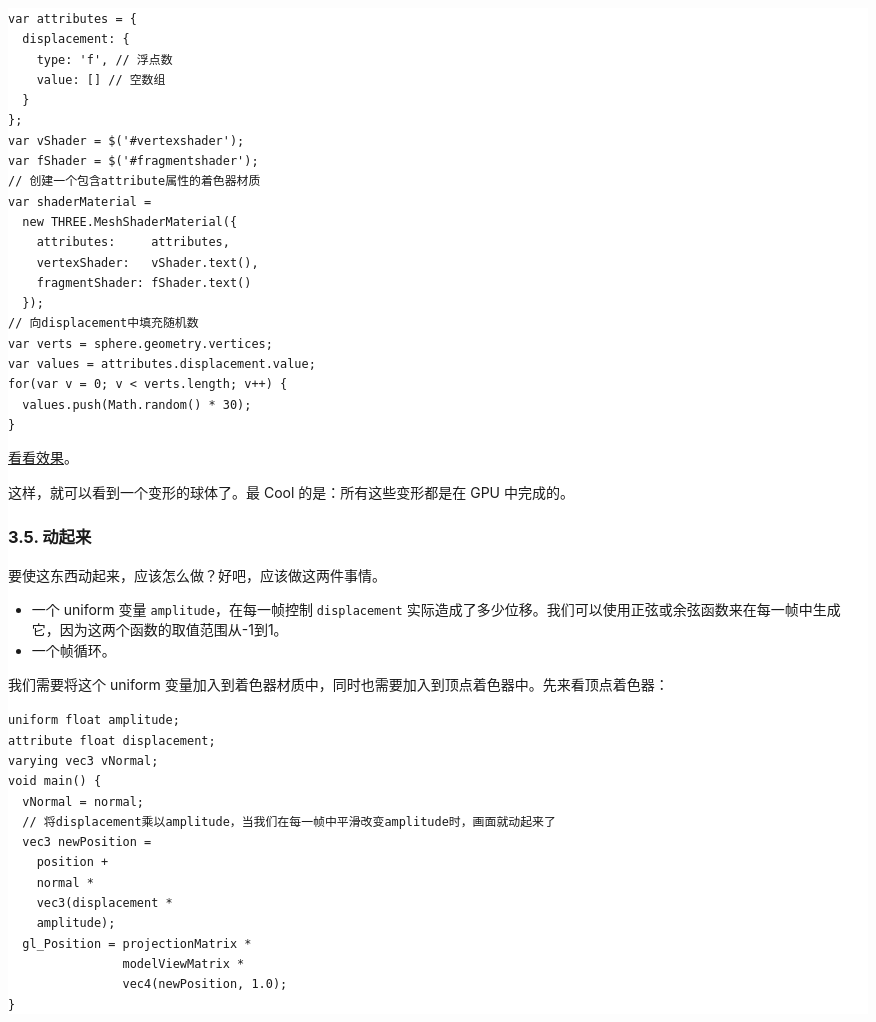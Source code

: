 
	var attributes = {
	  displacement: {
	    type: 'f', // 浮点数
	    value: [] // 空数组
	  }
	};
	var vShader = $('#vertexshader');
	var fShader = $('#fragmentshader');
	// 创建一个包含attribute属性的着色器材质
	var shaderMaterial =
	  new THREE.MeshShaderMaterial({
	    attributes:     attributes,
	    vertexShader:   vShader.text(),
	    fragmentShader: fShader.text()
	  });
	// 向displacement中填充随机数
	var verts = sphere.geometry.vertices;
	var values = attributes.displacement.value;
	for(var v = 0; v < verts.length; v++) {
	  values.push(Math.random() * 30);
	}


[看看效果][kankan33]。

这样，就可以看到一个变形的球体了。最 Cool 的是：所有这些变形都是在 GPU 中完成的。

### 3.5. 动起来

要使这东西动起来，应该怎么做？好吧，应该做这两件事情。

* 一个 uniform 变量 `amplitude`，在每一帧控制 `displacement` 实际造成了多少位移。我们可以使用正弦或余弦函数来在每一帧中生成它，因为这两个函数的取值范围从-1到1。
* 一个帧循环。

我们需要将这个 uniform 变量加入到着色器材质中，同时也需要加入到顶点着色器中。先来看顶点着色器： 


	uniform float amplitude;
	attribute float displacement;
	varying vec3 vNormal;
	void main() {
	  vNormal = normal;
	  // 将displacement乘以amplitude，当我们在每一帧中平滑改变amplitude时，画面就动起来了
	  vec3 newPosition =
	    position +
	    normal *
	    vec3(displacement *
	    amplitude);
	  gl_Position = projectionMatrix *
	                modelViewMatrix *
	                vec4(newPosition, 1.0);
	}


[MRDoob]: http://mrdoob.com/
[AlteredQualia]: http://alteredqualia.com/
[ThreeJS-SourceCode]: https://github.com/mrdoob/ThreeJS/archives/master
[ThreeJS-API]: https://github.com/mrdoob/ThreeJS/wiki/API-Reference
[sourceCode-Lesson1]: http://www.aerotwist.com/tutorials/getting-started-with-three-js/sample.zip
[sourceCode-Lesson2]: http://www.aerotwist.com/tutorials/an-introduction-to-shaders-part-1/sample.zip
[sourceCode-Lesson3]: http://www.aerotwist.com/tutorials/an-introduction-to-shaders-part-2/sample.zip
[sourceCode-Lesson4]: http://www.aerotwist.com/tutorials/creating-particles-with-three-js/sample.zip
[sourceCode-Lesson6]: http://www.aerotwist.com/tutorials/create-your-own-environment-maps/sample.zip
[kankan21]: http://www.aerotwist.com/static/tutorials/an-introduction-to-shaders-part-1/demo/
[kankan31]: http://www.aerotwist.com/static/tutorials/an-introduction-to-shaders-part-2/demo/demo-2.html
[kankan32]: http://www.aerotwist.com/static/tutorials/an-introduction-to-shaders-part-2/demo/demo-3.html
[kankan33]: http://www.aerotwist.com/static/tutorials/an-introduction-to-shaders-part-2/demo/demo-4.html
[kankan34]: http://www.aerotwist.com/static/tutorials/an-introduction-to-shaders-part-2/demo/demo-5.html
[kankan35]: http://www.aerotwist.com/static/tutorials/an-introduction-to-shaders-part-2/demo/demo-6.html
[kankan41]: http://www.aerotwist.com/static/tutorials/creating-particles-with-three-js/demo/
[kankan61]: http://www.aerotwist.com/static/tutorials/create-your-own-environment-maps/demo/
[image61]: http://img.alicdn.com/tps/TB1txs0LpXXXXcNXpXXXXXXXXXX-700-331.jpg
[author-board]: http://www.aerotwist.com/contact/
[author-twitter]: http://twitter.com/aerotwist
[author-email]: http://www.aerotwist.com/contact/
[ro-me]: http://ro.me/tech
[Rome]: http://ro.me/
[Paul-Irish]: http://paulirish.com/2011/requestanimationframe-for-smart-animating/